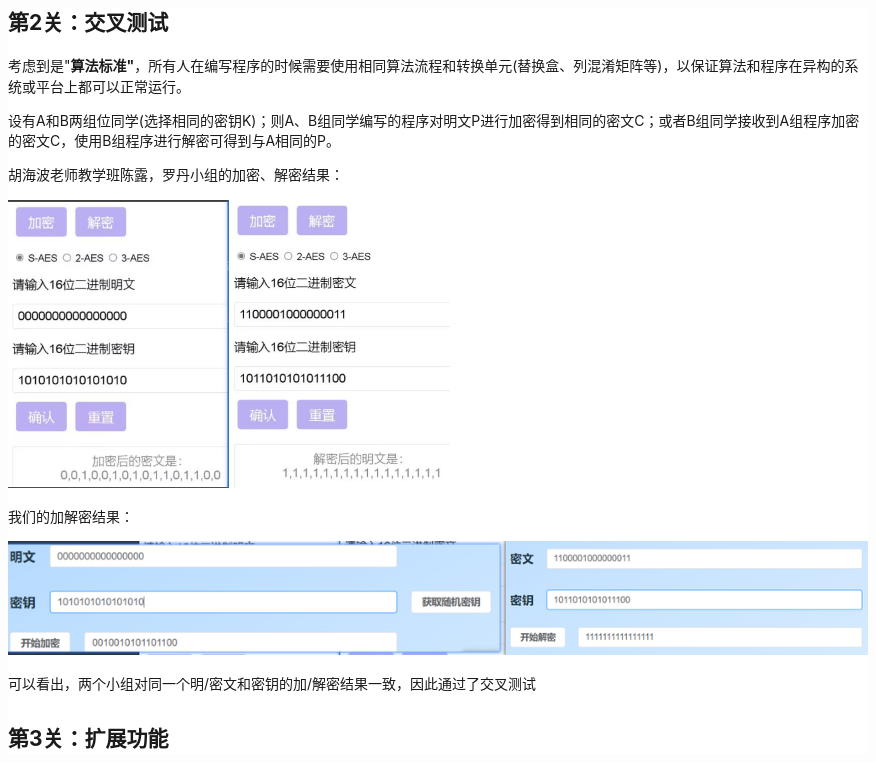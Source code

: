 ## 第2关：交叉测试

考虑到是"**算法标准"**，所有人在编写程序的时候需要使用相同算法流程和转换单元(替换盒、列混淆矩阵等)，以保证算法和程序在异构的系统或平台上都可以正常运行。

设有A和B两组位同学(选择相同的密钥K)；则A、B组同学编写的程序对明文P进行加密得到相同的密文C；或者B组同学接收到A组程序加密的密文C，使用B组程序进行解密可得到与A相同的P。

胡海波老师教学班陈露，罗丹小组的加密、解密结果：

<img src="assets/image-20241025084655833.png" alt="image-20241025084655833" style="zoom:50%;" />

我们的加解密结果：

![image-20241025084744436](assets/image-20241025084744436.png)

可以看出，两个小组对同一个明/密文和密钥的加/解密结果一致，因此通过了交叉测试

## 第3关：扩展功能
